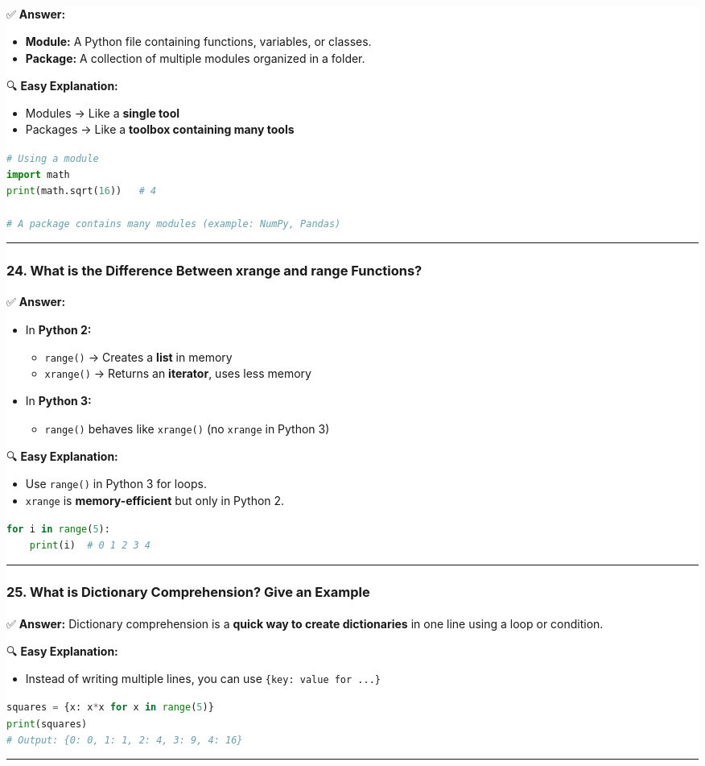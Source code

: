 ✅ **Answer:**

* **Module:** A Python file containing functions, variables, or classes.
* **Package:** A collection of multiple modules organized in a folder.

🔍 **Easy Explanation:**

* Modules → Like a **single tool**
* Packages → Like a **toolbox containing many tools**

```python
# Using a module
import math
print(math.sqrt(16))   # 4

# A package contains many modules (example: NumPy, Pandas)
```

---

### **24. What is the Difference Between xrange and range Functions?**

✅ **Answer:**

* In **Python 2:**

  * `range()` → Creates a **list** in memory
  * `xrange()` → Returns an **iterator**, uses less memory
* In **Python 3:**

  * `range()` behaves like `xrange()` (no `xrange` in Python 3)

🔍 **Easy Explanation:**

* Use `range()` in Python 3 for loops.
* `xrange` is **memory-efficient** but only in Python 2.

```python
for i in range(5):
    print(i)  # 0 1 2 3 4
```

---

### **25. What is Dictionary Comprehension? Give an Example**

✅ **Answer:**
Dictionary comprehension is a **quick way to create dictionaries** in one line using a loop or condition.

🔍 **Easy Explanation:**

* Instead of writing multiple lines, you can use `{key: value for ...}`

```python
squares = {x: x*x for x in range(5)}
print(squares)  
# Output: {0: 0, 1: 1, 2: 4, 3: 9, 4: 16}
```

---